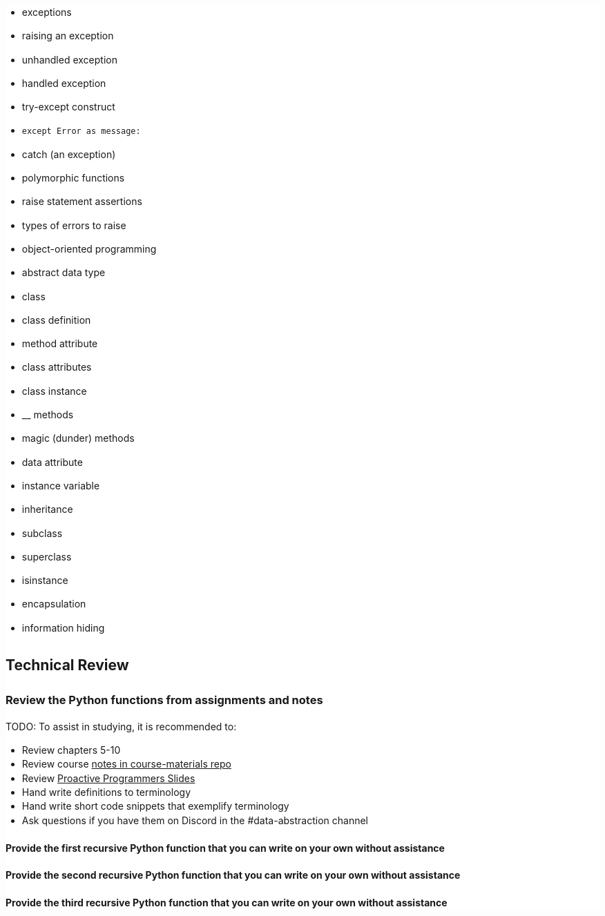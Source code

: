- exceptions
- raising an exception
- unhandled exception
- handled exception
- try-except construct
- `except Error as message:`
- catch (an exception)
- polymorphic functions
- raise statement assertions
- types of errors to raise

- object-oriented programming
- abstract data type
- class
- class definition
- method attribute
- class attributes
- class instance
- __ methods
- magic (dunder) methods
- data attribute
- instance variable
- inheritance
- subclass
- superclass
- isinstance
- encapsulation
- information hiding

## Technical Review

### Review the Python functions from assignments and notes

TODO: To assist in studying, it is recommended to:

- Review chapters 5-10
- Review course [notes in course-materials repo](https://github.com/allegheny-college-cmpsc-101-fall-2023/course-materials/blob/main/Schedule.md)
- Review [Proactive Programmers Slides](https://proactiveprogrammers.com/data-abstraction/schedule-data-abstraction/)
- Hand write definitions to terminology
- Hand write short code snippets that exemplify terminology 
- Ask questions if you have them on Discord in the #data-abstraction channel

#### Provide the first recursive Python function that you can write on your own without assistance

#### Provide the second recursive Python function that you can write on your own without assistance

#### Provide the third recursive Python function that you can write on your own without assistance
